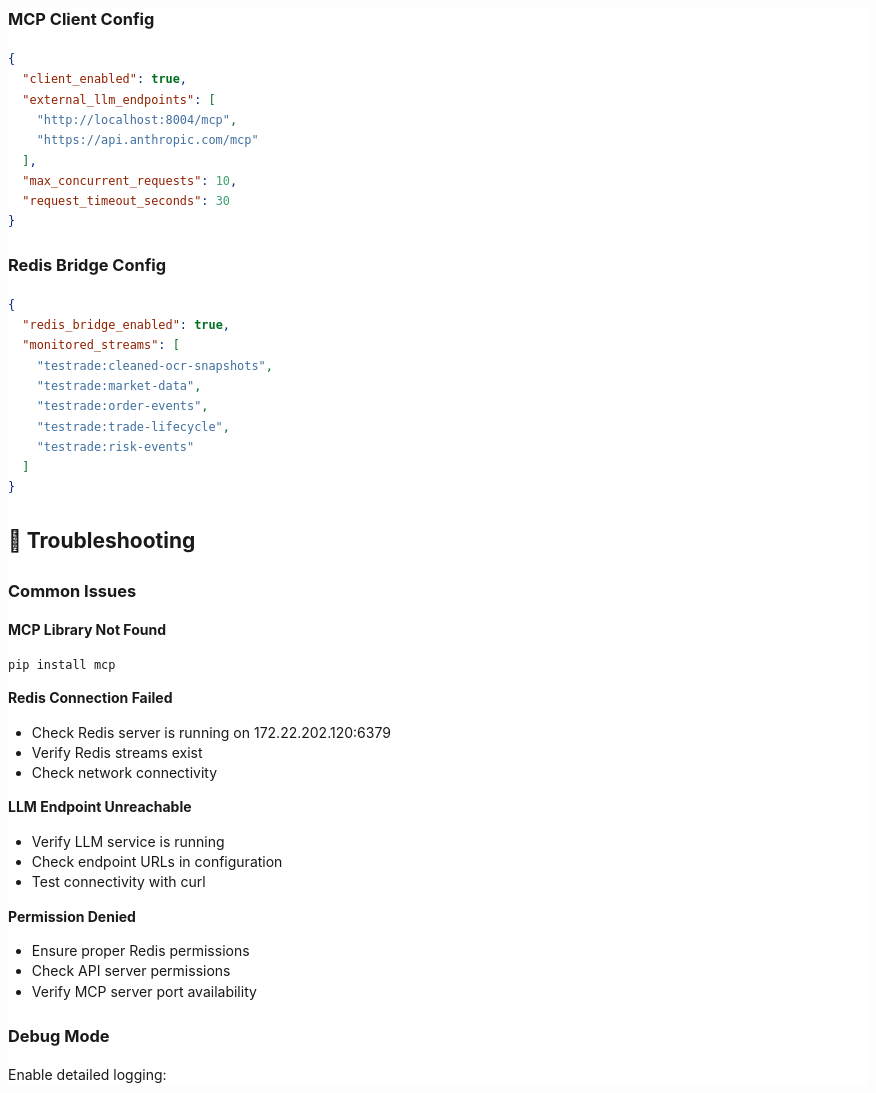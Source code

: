 ### MCP Client Config
```json
{
  "client_enabled": true,
  "external_llm_endpoints": [
    "http://localhost:8004/mcp",
    "https://api.anthropic.com/mcp"
  ],
  "max_concurrent_requests": 10,
  "request_timeout_seconds": 30
}
```

### Redis Bridge Config
```json
{
  "redis_bridge_enabled": true,
  "monitored_streams": [
    "testrade:cleaned-ocr-snapshots",
    "testrade:market-data",
    "testrade:order-events",
    "testrade:trade-lifecycle",
    "testrade:risk-events"
  ]
}
```

## 🚨 Troubleshooting

### Common Issues

**MCP Library Not Found**
```bash
pip install mcp
```

**Redis Connection Failed**
- Check Redis server is running on 172.22.202.120:6379
- Verify Redis streams exist
- Check network connectivity

**LLM Endpoint Unreachable**
- Verify LLM service is running
- Check endpoint URLs in configuration
- Test connectivity with curl

**Permission Denied**
- Ensure proper Redis permissions
- Check API server permissions
- Verify MCP server port availability

### Debug Mode
Enable detailed logging:

